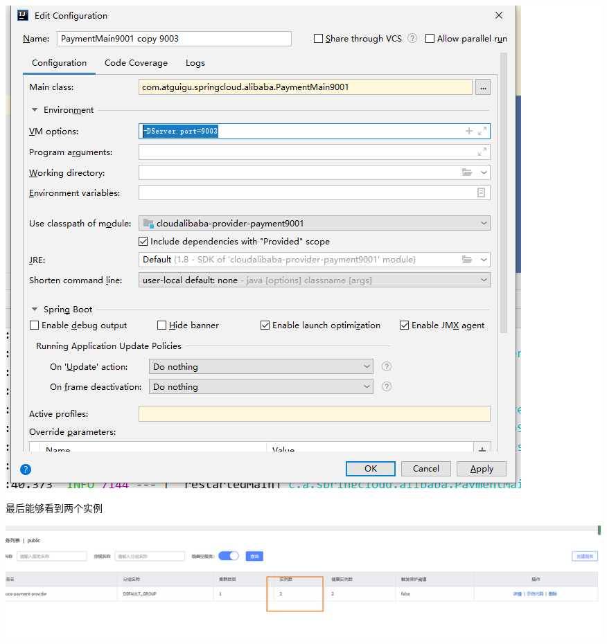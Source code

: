 ![image-20200414215128701](./images/image-20200414215128701.png)

最后能够看到两个实例

![image-20200414215440351](./images/image-20200414215440351.png)
